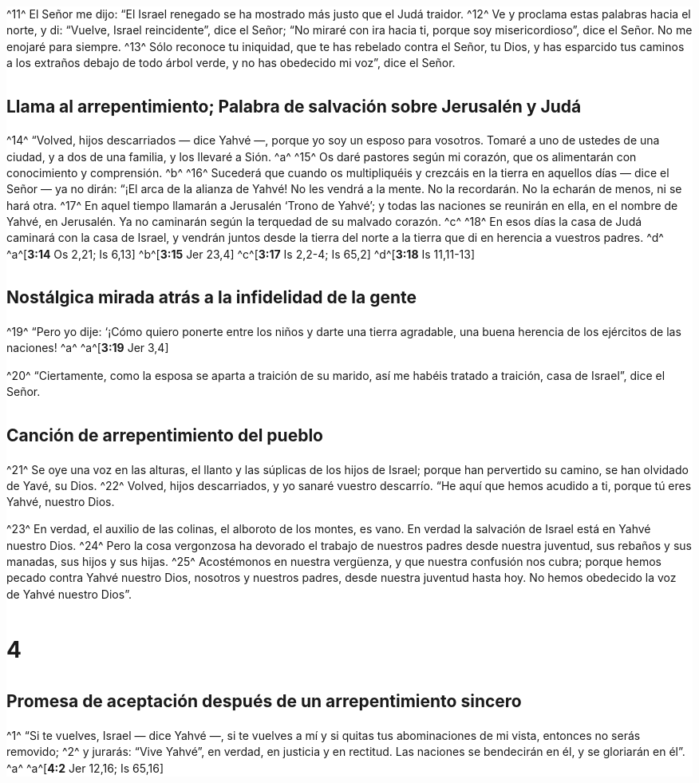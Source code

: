 ^11^ El Señor me dijo: “El Israel renegado se ha mostrado más justo que el Judá traidor. ^12^ Ve y proclama estas palabras hacia el norte, y di: “Vuelve, Israel reincidente”, dice el Señor; “No miraré con ira hacia ti, porque soy misericordioso”, dice el Señor. No me enojaré para siempre. ^13^ Sólo reconoce tu iniquidad, que te has rebelado contra el Señor, tu Dios, y has esparcido tus caminos a los extraños debajo de todo árbol verde, y no has obedecido mi voz”, dice el Señor. 

## Llama al arrepentimiento; Palabra de salvación sobre Jerusalén y Judá
^14^ “Volved, hijos descarriados — dice Yahvé —, porque yo soy un esposo para vosotros. Tomaré a uno de ustedes de una ciudad, y a dos de una familia, y los llevaré a Sión. ^a^ ^15^ Os daré pastores según mi corazón, que os alimentarán con conocimiento y comprensión. ^b^ ^16^ Sucederá que cuando os multipliquéis y crezcáis en la tierra en aquellos días — dice el Señor — ya no dirán: “¡El arca de la alianza de Yahvé! No les vendrá a la mente. No la recordarán. No la echarán de menos, ni se hará otra. ^17^ En aquel tiempo llamarán a Jerusalén ‘Trono de Yahvé’; y todas las naciones se reunirán en ella, en el nombre de Yahvé, en Jerusalén. Ya no caminarán según la terquedad de su malvado corazón. ^c^ ^18^ En esos días la casa de Judá caminará con la casa de Israel, y vendrán juntos desde la tierra del norte a la tierra que di en herencia a vuestros padres. ^d^ 
^a^[**3:14** Os 2,21; Is 6,13] ^b^[**3:15** Jer 23,4] ^c^[**3:17** Is 2,2-4; Is 65,2] ^d^[**3:18** Is 11,11-13]

## Nostálgica mirada atrás a la infidelidad de la gente
^19^ “Pero yo dije: ‘¡Cómo quiero ponerte entre los niños y darte una tierra agradable, una buena herencia de los ejércitos de las naciones! ^a^ 
^a^[**3:19** Jer 3,4]

^20^ “Ciertamente, como la esposa se aparta a traición de su marido, así me habéis tratado a traición, casa de Israel”, dice el Señor. 

## Canción de arrepentimiento del pueblo
^21^ Se oye una voz en las alturas, el llanto y las súplicas de los hijos de Israel; porque han pervertido su camino, se han olvidado de Yavé, su Dios. ^22^ Volved, hijos descarriados, y yo sanaré vuestro descarrío. “He aquí que hemos acudido a ti, porque tú eres Yahvé, nuestro Dios. 

^23^ En verdad, el auxilio de las colinas, el alboroto de los montes, es vano. En verdad la salvación de Israel está en Yahvé nuestro Dios. ^24^ Pero la cosa vergonzosa ha devorado el trabajo de nuestros padres desde nuestra juventud, sus rebaños y sus manadas, sus hijos y sus hijas. ^25^ Acostémonos en nuestra vergüenza, y que nuestra confusión nos cubra; porque hemos pecado contra Yahvé nuestro Dios, nosotros y nuestros padres, desde nuestra juventud hasta hoy. No hemos obedecido la voz de Yahvé nuestro Dios”.

# 4
## Promesa de aceptación después de un arrepentimiento sincero
^1^ “Si te vuelves, Israel — dice Yahvé —, si te vuelves a mí y si quitas tus abominaciones de mi vista, entonces no serás removido; ^2^ y jurarás: “Vive Yahvé”, en verdad, en justicia y en rectitud. Las naciones se bendecirán en él, y se gloriarán en él”. ^a^ 
^a^[**4:2** Jer 12,16; Is 65,16]
